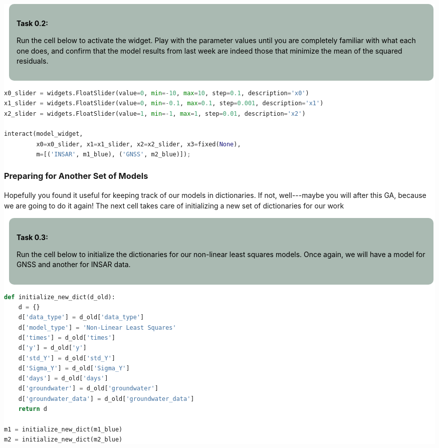 <div style="background-color:#AABAB2; color: black; width:95%; vertical-align: middle; padding:15px; margin: 10px; border-radius: 10px">
<p>
<b>Task 0.2: </b>   
    
Run the cell below to activate the widget. Play with the parameter values until you are completely familiar with what each one does, and confirm that the model results from last week are indeed those that minimize the mean of the squared residuals.
    
</p>
</div>

```python
x0_slider = widgets.FloatSlider(value=0, min=-10, max=10, step=0.1, description='x0')
x1_slider = widgets.FloatSlider(value=0, min=-0.1, max=0.1, step=0.001, description='x1')
x2_slider = widgets.FloatSlider(value=1, min=-1, max=1, step=0.01, description='x2')

interact(model_widget,
         x0=x0_slider, x1=x1_slider, x2=x2_slider, x3=fixed(None),
         m=[('INSAR', m1_blue), ('GNSS', m2_blue)]);

```

### Preparing for Another Set of Models

Hopefully you found it useful for keeping track of our models in dictionaries. If not, well---maybe you will after this GA, because we are going to do it again! The next cell takes care of initializing a new set of dictionaries for our work 


<div style="background-color:#AABAB2; color: black; width:95%; vertical-align: middle; padding:15px; margin: 10px; border-radius: 10px">
<p>
<b>Task 0.3: </b>   
    
Run the cell below to initialize the dictionaries for our non-linear least squares models. Once again, we will have a model for GNSS and another for INSAR data.
    
</p>
</div>

```python
def initialize_new_dict(d_old):
    d = {}
    d['data_type'] = d_old['data_type']
    d['model_type'] = 'Non-Linear Least Squares'
    d['times'] = d_old['times']
    d['y'] = d_old['y']
    d['std_Y'] = d_old['std_Y']
    d['Sigma_Y'] = d_old['Sigma_Y']
    d['days'] = d_old['days']
    d['groundwater'] = d_old['groundwater']
    d['groundwater_data'] = d_old['groundwater_data']
    return d

m1 = initialize_new_dict(m1_blue)
m2 = initialize_new_dict(m2_blue)
```
